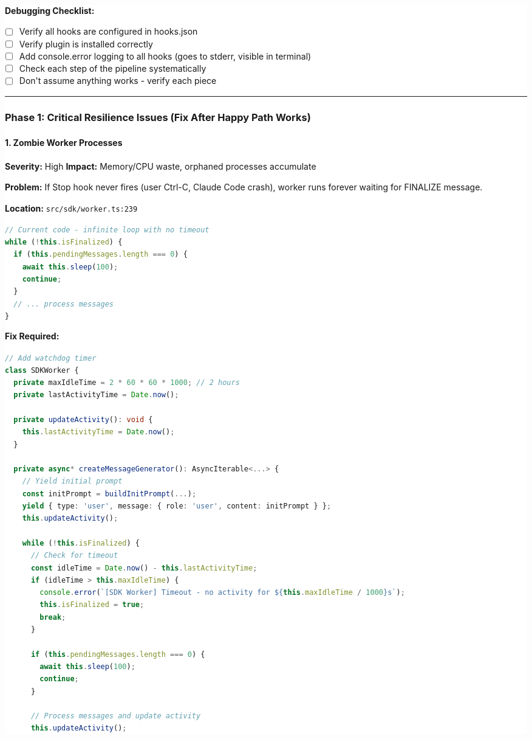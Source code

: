 **Debugging Checklist:**
- [ ] Verify all hooks are configured in hooks.json
- [ ] Verify plugin is installed correctly
- [ ] Add console.error logging to all hooks (goes to stderr, visible in terminal)
- [ ] Check each step of the pipeline systematically
- [ ] Don't assume anything works - verify each piece

---

### Phase 1: Critical Resilience Issues (Fix After Happy Path Works)

#### 1. Zombie Worker Processes

**Severity:** High
**Impact:** Memory/CPU waste, orphaned processes accumulate

**Problem:**
If Stop hook never fires (user Ctrl-C, Claude Code crash), worker runs forever waiting for FINALIZE message.

**Location:** `src/sdk/worker.ts:239`
```typescript
// Current code - infinite loop with no timeout
while (!this.isFinalized) {
  if (this.pendingMessages.length === 0) {
    await this.sleep(100);
    continue;
  }
  // ... process messages
}
```

**Fix Required:**
```typescript
// Add watchdog timer
class SDKWorker {
  private maxIdleTime = 2 * 60 * 60 * 1000; // 2 hours
  private lastActivityTime = Date.now();

  private updateActivity(): void {
    this.lastActivityTime = Date.now();
  }

  private async* createMessageGenerator(): AsyncIterable<...> {
    // Yield initial prompt
    const initPrompt = buildInitPrompt(...);
    yield { type: 'user', message: { role: 'user', content: initPrompt } };
    this.updateActivity();

    while (!this.isFinalized) {
      // Check for timeout
      const idleTime = Date.now() - this.lastActivityTime;
      if (idleTime > this.maxIdleTime) {
        console.error(`[SDK Worker] Timeout - no activity for ${this.maxIdleTime / 1000}s`);
        this.isFinalized = true;
        break;
      }

      if (this.pendingMessages.length === 0) {
        await this.sleep(100);
        continue;
      }

      // Process messages and update activity
      this.updateActivity();
```

  [key: string]: any;